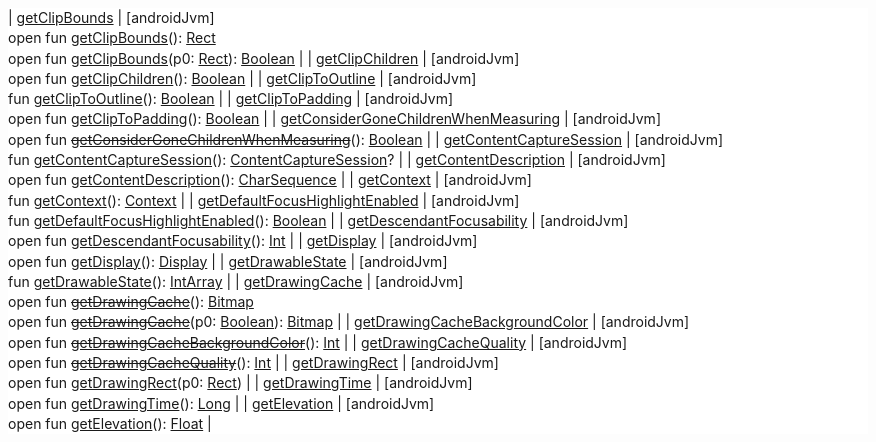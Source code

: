 | [getClipBounds](../-m-c-l-s-time-bar/index.html#-328555071%2FFunctions%2F1607110795) | [androidJvm]<br>open fun [getClipBounds](../-m-c-l-s-time-bar/index.html#-328555071%2FFunctions%2F1607110795)(): [Rect](https://developer.android.com/reference/kotlin/android/graphics/Rect.html)<br>open fun [getClipBounds](../-m-c-l-s-time-bar/index.html#-1330976487%2FFunctions%2F1607110795)(p0: [Rect](https://developer.android.com/reference/kotlin/android/graphics/Rect.html)): [Boolean](https://kotlinlang.org/api/latest/jvm/stdlib/kotlin/-boolean/index.html) |
| [getClipChildren](index.html#-2010404776%2FFunctions%2F1607110795) | [androidJvm]<br>open fun [getClipChildren](index.html#-2010404776%2FFunctions%2F1607110795)(): [Boolean](https://kotlinlang.org/api/latest/jvm/stdlib/kotlin/-boolean/index.html) |
| [getClipToOutline](../-m-c-l-s-time-bar/index.html#497646237%2FFunctions%2F1607110795) | [androidJvm]<br>fun [getClipToOutline](../-m-c-l-s-time-bar/index.html#497646237%2FFunctions%2F1607110795)(): [Boolean](https://kotlinlang.org/api/latest/jvm/stdlib/kotlin/-boolean/index.html) |
| [getClipToPadding](index.html#-1834642195%2FFunctions%2F1607110795) | [androidJvm]<br>open fun [getClipToPadding](index.html#-1834642195%2FFunctions%2F1607110795)(): [Boolean](https://kotlinlang.org/api/latest/jvm/stdlib/kotlin/-boolean/index.html) |
| [getConsiderGoneChildrenWhenMeasuring](index.html#-1215568987%2FFunctions%2F1607110795) | [androidJvm]<br>open fun [~~getConsiderGoneChildrenWhenMeasuring~~](index.html#-1215568987%2FFunctions%2F1607110795)(): [Boolean](https://kotlinlang.org/api/latest/jvm/stdlib/kotlin/-boolean/index.html) |
| [getContentCaptureSession](../-m-c-l-s-time-bar/index.html#2066185835%2FFunctions%2F1607110795) | [androidJvm]<br>fun [getContentCaptureSession](../-m-c-l-s-time-bar/index.html#2066185835%2FFunctions%2F1607110795)(): [ContentCaptureSession](https://developer.android.com/reference/kotlin/android/view/contentcapture/ContentCaptureSession.html)? |
| [getContentDescription](../-m-c-l-s-time-bar/index.html#1646944995%2FFunctions%2F1607110795) | [androidJvm]<br>open fun [getContentDescription](../-m-c-l-s-time-bar/index.html#1646944995%2FFunctions%2F1607110795)(): [CharSequence](https://kotlinlang.org/api/latest/jvm/stdlib/kotlin/-char-sequence/index.html) |
| [getContext](../-m-c-l-s-time-bar/index.html#-966243067%2FFunctions%2F1607110795) | [androidJvm]<br>fun [getContext](../-m-c-l-s-time-bar/index.html#-966243067%2FFunctions%2F1607110795)(): [Context](https://developer.android.com/reference/kotlin/android/content/Context.html) |
| [getDefaultFocusHighlightEnabled](../-m-c-l-s-time-bar/index.html#1664033634%2FFunctions%2F1607110795) | [androidJvm]<br>fun [getDefaultFocusHighlightEnabled](../-m-c-l-s-time-bar/index.html#1664033634%2FFunctions%2F1607110795)(): [Boolean](https://kotlinlang.org/api/latest/jvm/stdlib/kotlin/-boolean/index.html) |
| [getDescendantFocusability](index.html#-326666664%2FFunctions%2F1607110795) | [androidJvm]<br>open fun [getDescendantFocusability](index.html#-326666664%2FFunctions%2F1607110795)(): [Int](https://kotlinlang.org/api/latest/jvm/stdlib/kotlin/-int/index.html) |
| [getDisplay](../-m-c-l-s-time-bar/index.html#-1477380782%2FFunctions%2F1607110795) | [androidJvm]<br>open fun [getDisplay](../-m-c-l-s-time-bar/index.html#-1477380782%2FFunctions%2F1607110795)(): [Display](https://developer.android.com/reference/kotlin/android/view/Display.html) |
| [getDrawableState](../-m-c-l-s-time-bar/index.html#-32712863%2FFunctions%2F1607110795) | [androidJvm]<br>fun [getDrawableState](../-m-c-l-s-time-bar/index.html#-32712863%2FFunctions%2F1607110795)(): [IntArray](https://kotlinlang.org/api/latest/jvm/stdlib/kotlin/-int-array/index.html) |
| [getDrawingCache](../-m-c-l-s-time-bar/index.html#-1299460990%2FFunctions%2F1607110795) | [androidJvm]<br>open fun [~~getDrawingCache~~](../-m-c-l-s-time-bar/index.html#-1299460990%2FFunctions%2F1607110795)(): [Bitmap](https://developer.android.com/reference/kotlin/android/graphics/Bitmap.html)<br>open fun [~~getDrawingCache~~](../-m-c-l-s-time-bar/index.html#21932103%2FFunctions%2F1607110795)(p0: [Boolean](https://kotlinlang.org/api/latest/jvm/stdlib/kotlin/-boolean/index.html)): [Bitmap](https://developer.android.com/reference/kotlin/android/graphics/Bitmap.html) |
| [getDrawingCacheBackgroundColor](../-m-c-l-s-time-bar/index.html#-1918169277%2FFunctions%2F1607110795) | [androidJvm]<br>open fun [~~getDrawingCacheBackgroundColor~~](../-m-c-l-s-time-bar/index.html#-1918169277%2FFunctions%2F1607110795)(): [Int](https://kotlinlang.org/api/latest/jvm/stdlib/kotlin/-int/index.html) |
| [getDrawingCacheQuality](../-m-c-l-s-time-bar/index.html#-1327033511%2FFunctions%2F1607110795) | [androidJvm]<br>open fun [~~getDrawingCacheQuality~~](../-m-c-l-s-time-bar/index.html#-1327033511%2FFunctions%2F1607110795)(): [Int](https://kotlinlang.org/api/latest/jvm/stdlib/kotlin/-int/index.html) |
| [getDrawingRect](../-m-c-l-s-time-bar/index.html#-1354963960%2FFunctions%2F1607110795) | [androidJvm]<br>open fun [getDrawingRect](../-m-c-l-s-time-bar/index.html#-1354963960%2FFunctions%2F1607110795)(p0: [Rect](https://developer.android.com/reference/kotlin/android/graphics/Rect.html)) |
| [getDrawingTime](../-m-c-l-s-time-bar/index.html#347046569%2FFunctions%2F1607110795) | [androidJvm]<br>open fun [getDrawingTime](../-m-c-l-s-time-bar/index.html#347046569%2FFunctions%2F1607110795)(): [Long](https://kotlinlang.org/api/latest/jvm/stdlib/kotlin/-long/index.html) |
| [getElevation](../-m-c-l-s-time-bar/index.html#-363517353%2FFunctions%2F1607110795) | [androidJvm]<br>open fun [getElevation](../-m-c-l-s-time-bar/index.html#-363517353%2FFunctions%2F1607110795)(): [Float](https://kotlinlang.org/api/latest/jvm/stdlib/kotlin/-float/index.html) |